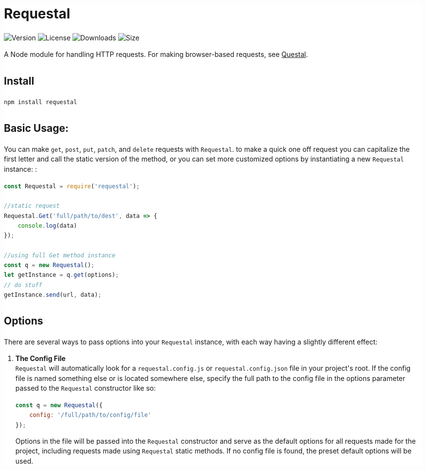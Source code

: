 # Requestal

![Version](https://img.shields.io/npm/v/requestal?style=plastic)
![License](https://img.shields.io/npm/l/requestal?style=plastic)
![Downloads](https://img.shields.io/npm/dw/requestal?style=plastic)
![Size](https://img.shields.io/bundlephobia/min/requestal?style=plastic)

A Node module for handling HTTP requests. For making browser-based requests, see [Questal](https://www.npmjs.com/package/questal).

Install
-------
```bash
npm install requestal
```

Basic Usage:
-------------
You can make `get`, `post`, `put`, `patch`, and `delete` requests with `Requestal`. to make a quick one off request you can capitalize the first letter and call the static version of the method, or you can set more customized options by instantiating a new `Requestal` instance:
:
```javascript
const Requestal = require('requestal');

//static request
Requestal.Get('full/path/to/dest', data => {
    console.log(data)
});

//using full Get method instance
const q = new Requestal();  
let getInstance = q.get(options);
// do stuff
getInstance.send(url, data);
```

Options
-------
There are several ways to pass options into your `Requestal` instance, with each way having a slightly different effect:  
1. **The Config File**  
   `Requestal` will automatically look for a `requestal.config.js` or `requestal.config.json` file in your project's root. If the config file is named something else or is located somewhere else, specify the full path to the config file in the options parameter passed to the `Requestal` constructor like so:
   ```javascript
   const q = new Requestal({
       config: '/full/path/to/config/file'
   });
   ```
   Options in the file will be passed into the `Requestal` constructor and serve as the default options for all requests made for the project, including requests made using `Requestal` static methods. If no config file is found, the preset default options will be used. 
   